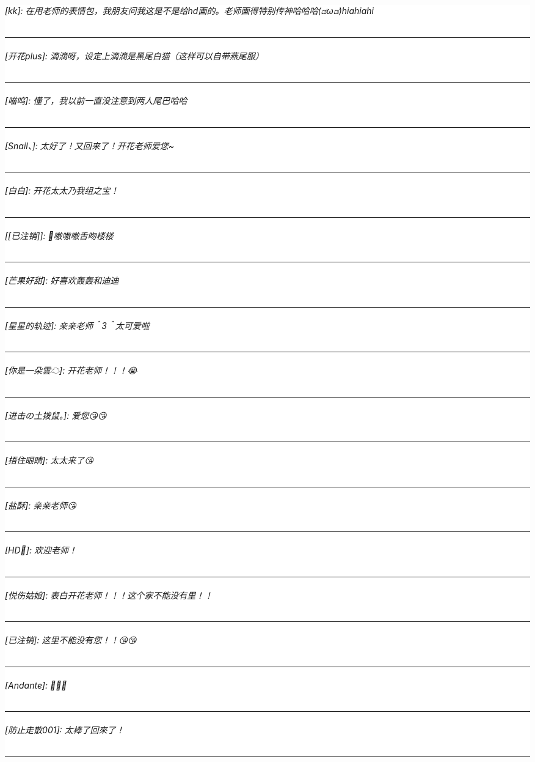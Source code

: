 ###### [kk]: 在用老师的表情包，我朋友问我这是不是给hd画的。老师画得特别传神哈哈哈(ಡωಡ)hiahiahi
---------------------------------------

###### [开花plus]: 滴滴呀，设定上滴滴是黑尾白猫（这样可以自带燕尾服）
---------------------------------------

###### [喵呜]: 懂了，我以前一直没注意到两人尾巴哈哈
---------------------------------------

###### [Snail、]: 太好了！又回来了！开花老师爱您~
---------------------------------------

###### [白白]: 开花太太乃我组之宝！
---------------------------------------

###### [[已注销]]: 🥰嗷嗷嗷舌吻楼楼
---------------------------------------

###### [芒果好甜]: 好喜欢轰轰和迪迪
---------------------------------------

###### [星星的轨迹]: 亲亲老师＾3＾太可爱啦
---------------------------------------

###### [你是一朵雲☁]: 开花老师！！！😭
---------------------------------------

###### [进击の土拨鼠。]: 爱您😘😘
---------------------------------------

###### [捂住眼睛]: 太太来了😘
---------------------------------------

###### [盐酥]: 亲亲老师😘
---------------------------------------

###### [HD🦋]: 欢迎老师！
---------------------------------------

###### [悦伤姑娘]: 表白开花老师！！！这个家不能没有里！！
---------------------------------------

###### [已注销]: 这里不能没有您！！😘😘
---------------------------------------

###### [Andante]: 👏👏👏
---------------------------------------

###### [防止走散001]: 太棒了回來了！
---------------------------------------
